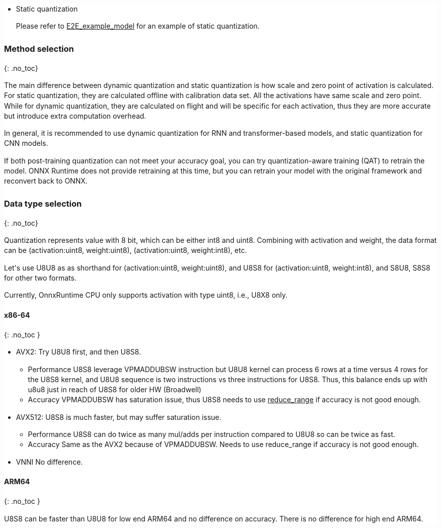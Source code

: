 - Static quantization

  Please refer to [E2E_example_model](https://github.com/microsoft/onnxruntime-inference-examples/tree/main/quantization) for an example of static quantization.

### Method selection
{: .no_toc}

The main difference between dynamic quantization and static quantization is how scale and zero point of activation is calculated. For static quantization, they are calculated offline with calibration data set. All the activations have same scale and zero point. While for dynamic quantization, they are calculated on flight and will be specific for each activation, thus they are more accurate but introduce extra computation overhead.

In general, it is recommended to use dynamic quantization for RNN and transformer-based models, and static quantization for CNN models.

If both post-training quantization can not meet your accuracy goal, you can try quantization-aware training (QAT) to retrain the model. ONNX Runtime does not provide retraining at this time, but you can retrain your model with the original framework and reconvert back to ONNX.

### Data type selection
{: .no_toc}

Quantization represents value with 8 bit, which can be either int8 and uint8. Combining with activation and weight, the data format can be (activation:uint8, weight:uint8), (activation:uint8, weight:int8), etc.

Let's use U8U8 as as shorthand for (activation:uint8, weight:uint8), and U8S8 for (activation:uint8, weight:int8), and S8U8, S8S8 for other two formats.

Currently, OnnxRuntime CPU only supports activation with type uint8, i.e., U8X8 only.

#### x86-64
{: .no_toc }

- AVX2: Try U8U8 first, and then U8S8.
  - Performance U8S8 leverage VPMADDUBSW instruction but U8U8 kernel can process 6 rows at a time versus 4 rows for the U8S8 kernel, and U8U8 sequence is two instructions vs three instructions for U8S8. Thus, this balance ends up with u8u8 just in reach of U8S8 for older HW (Broadwell)
  - Accuracy VPMADDUBSW has saturation issue, thus U8S8 needs to use [reduce_range](https://github.com/microsoft/onnxruntime/blob/master/onnxruntime/python/tools/quantization/quantize.py) if accuracy is not good enough.

- AVX512: U8S8 is much faster, but may suffer saturation issue.
  - Performance U8S8 can do twice as many mul/adds per instruction compared to U8U8 so can be twice as fast.
  - Accuracy Same as the AVX2 because of VPMADDUBSW. Needs to use reduce_range if accuracy is not good enough.

- VNNI No difference.

#### ARM64
{: .no_toc }

U8S8 can be faster than U8U8 for low end ARM64 and no difference on accuracy. There is no difference for high end ARM64.
